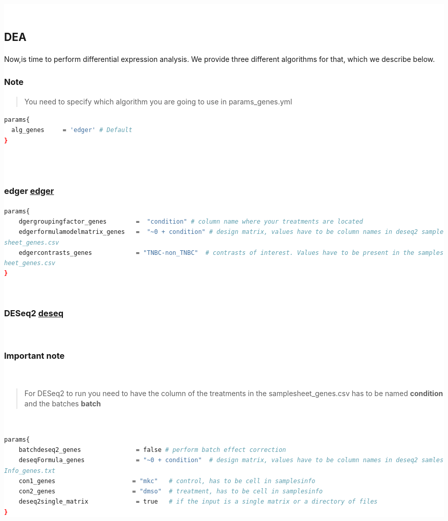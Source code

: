 <br>

## DEA

Now,is time to perform differential expression analysis. We provide three different algorithms for that, which we describe below. 

### Note 
> You need to specify which algorithm you are going to use in params_genes.yml

```bash
params{
  alg_genes     = 'edger' # Default
}
```

<br><br>

### edger [edger](../modules/local/edger) 

```bash
params{
    dgergroupingfactor_genes        =  "condition" # column name where your treatments are located
    edgerformulamodelmatrix_genes   =  "~0 + condition" # design matrix, values have to be column names in deseq2 samplesheet_genes.csv
    edgercontrasts_genes            = "TNBC-non_TNBC"  # contrasts of interest. Values have to be present in the samplesheet_genes.csv
}
```

<br>

### DESeq2 [deseq](../modules/local/deseq2) 

<br>

### **Important note**

<br>

> For DESeq2 to run you need to have the column of the treatments in the samplesheet_genes.csv has to be named **condition** and the batches **batch**

<br>


```bash 
params{
    batchdeseq2_genes               = false # perform batch effect correction
    deseqFormula_genes              = "~0 + condition"  # design matrix, values have to be column names in deseq2 samlesInfo_genes.txt
    con1_genes                     = "mkc"   # control, has to be cell in samplesinfo
    con2_genes                     = "dmso"  # treatment, has to be cell in samplesinfo
    deseq2single_matrix             = true   # if the input is a single matrix or a directory of files
}
```
